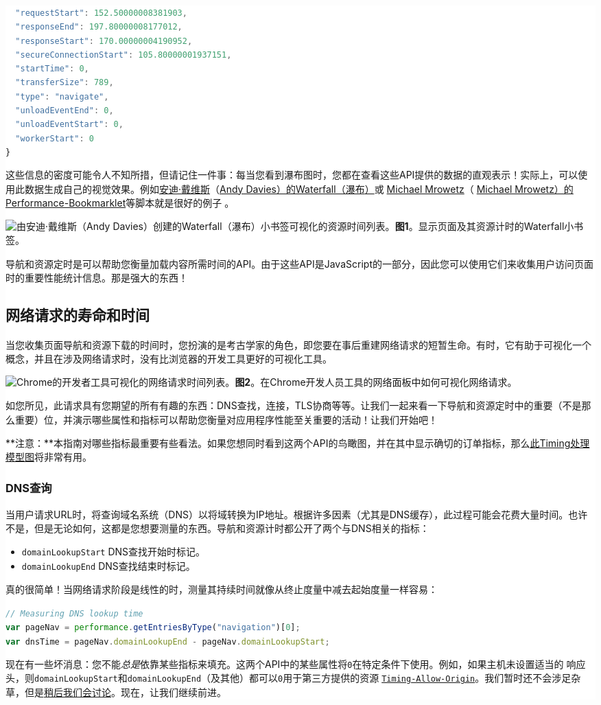 ```javascript
  "requestStart": 152.50000008381903,
  "responseEnd": 197.80000008177012,
  "responseStart": 170.00000004190952,
  "secureConnectionStart": 105.80000001937151,
  "startTime": 0,
  "transferSize": 789,
  "type": "navigate",
  "unloadEventEnd": 0,
  "unloadEventStart": 0,
  "workerStart": 0
}
```

这些信息的密度可能令人不知所措，但请记住一件事：每当您看到瀑布图时，您都在查看这些API提供的数据的直观表示！实际上，可以使用此数据生成自己的视觉效果。例如[安迪·戴维斯](https://twitter.com/AndyDavies)（[Andy Davies）的](https://twitter.com/AndyDavies)[Waterfall（瀑布](https://github.com/andydavies/waterfall)[）](https://twitter.com/AndyDavies)或 [Michael Mrowetz](https://twitter.com/micmro)（ [Michael Mrowetz）的](https://twitter.com/micmro)[Performance-Bookmarklet](https://github.com/micmro/performance-bookmarklet)等脚本就是很好的例子 。

![由安迪·戴维斯（Andy Davies）创建的Waterfall（瀑布）小书签可视化的资源时间列表。](https://developers.google.cn/web/fundamentals/performance/navigation-and-resource-timing/images/figure-1-1x.png)**图1**。显示页面及其资源计时的Waterfall小书签。

导航和资源定时是可以帮助您衡量加载内容所需时间的API。由于这些API是JavaScript的一部分，因此您可以使用它们来收集用户访问页面时的重要性能统计信息。那是强大的东西！

## 网络请求的寿命和时间

当您收集页面导航和资源下载的时间时，您扮演的是考古学家的角色，即您要在事后重建网络请求的短暂生命。有时，它有助于可视化一个概念，并且在涉及网络请求时，没有比浏览器的开发工具更好的可视化工具。

![Chrome的开发者工具可视化的网络请求时间列表。](https://developers.google.cn/web/fundamentals/performance/navigation-and-resource-timing/images/figure-2-1x.png)**图2**。在Chrome开发人员工具的网络面板中如何可视化网络请求。

如您所见，此请求具有您期望的所有有趣的东西：DNS查找，连接，TLS协商等等。让我们一起来看一下导航和资源定时中的重要（不是那么重要）位，并演示哪些属性和指标可以帮助您衡量对应用程序性能至关重要的活动！让我们开始吧！

**注意：**本指南对哪些指标最重要有些看法。如果您想同时看到这两个API的鸟瞰图，并在其中显示确切的订单指标，那么[此Timing处理模型图](https://www.w3.org/TR/navigation-timing-2/#processing-model)将非常有用。

### DNS查询

当用户请求URL时，将查询域名系统（DNS）以将域转换为IP地址。根据许多因素（尤其是DNS缓存），此过程可能会花费大量时间。也许不是，但是无论如何，这都是您想要测量的东西。导航和资源计时都公开了两个与DNS相关的指标：

- `domainLookupStart` DNS查找开始时标记。
- `domainLookupEnd` DNS查找结束时标记。

真的很简单！当网络请求阶段是线性的时，测量其持续时间就像从终止度量中减去起始度量一样容易：

```javascript
// Measuring DNS lookup time
var pageNav = performance.getEntriesByType("navigation")[0];
var dnsTime = pageNav.domainLookupEnd - pageNav.domainLookupStart;
```

现在有一些坏消息：您不能*总是*依靠某些指标来填充。这两个API中的某些属性将`0`在特定条件下使用。例如，如果主机未设置适当的 响应头，则`domainLookupStart`和`domainLookupEnd`（及其他）都可以`0`用于第三方提供的资源 [`Timing-Allow-Origin`](https://developer.mozilla.org/en-US/docs/Web/HTTP/Headers/Timing-Allow-Origin)。我们暂时还不会涉足杂草，但是[稍后我们会讨论](https://developers.google.cn/web/fundamentals/performance/navigation-and-resource-timing#cross-origins_and_the_timing-allow-origin_header)。现在，让我们继续前进。
